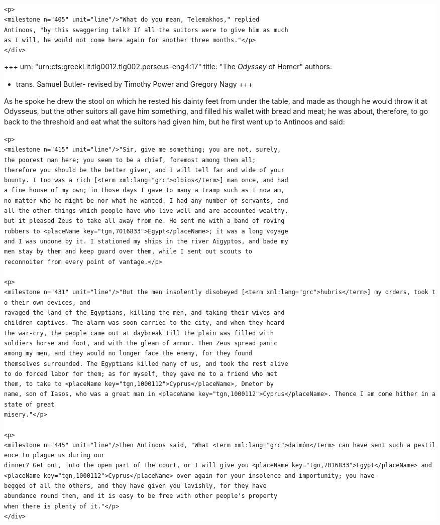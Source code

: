     <p>
    <milestone n="405" unit="line"/>"What do you mean, Telemakhos," replied
    Antinoos, "by this swaggering talk? If all the suitors were to give him as much
    as I will, he would not come here again for another three months."</p>
    </div>

+++
urn: "urn:cts:greekLit:tlg0012.tlg002.perseus-eng4:17"
title: "The _Odyssey_ of Homer"
authors:
- trans. Samuel Butler- revised by Timothy Power and Gregory Nagy
+++

<div type="textpart" n="409" subtype="card">
    <p>
    <milestone n="409" unit="line"/>As he spoke he drew the stool on which he
    rested his dainty feet from under the table, and made as though he would throw
    it at Odysseus, but the other suitors all gave him something, and filled his
    wallet with bread and meat; he was about, therefore, to go back to the
    threshold and eat what the suitors had given him, but he first went up to
    Antinoos and said:</p>

    <p>
    <milestone n="415" unit="line"/>"Sir, give me something; you are not, surely,
    the poorest man here; you seem to be a chief, foremost among them all;
    therefore you should be the better giver, and I will tell far and wide of your
    bounty. I too was a rich [<term xml:lang="grc">olbios</term>] man once, and had
    a fine house of my own; in those days I gave to many a tramp such as I now am,
    no matter who he might be nor what he wanted. I had any number of servants, and
    all the other things which people have who live well and are accounted wealthy,
    but it pleased Zeus to take all away from me. He sent me with a band of roving
    robbers to <placeName key="tgn,7016833">Egypt</placeName>; it was a long voyage
    and I was undone by it. I stationed my ships in the river Aigyptos, and bade my
    men stay by them and keep guard over them, while I sent out scouts to
    reconnoiter from every point of vantage.</p>

    <p>
    <milestone n="431" unit="line"/>"But the men insolently disobeyed [<term xml:lang="grc">hubris</term>] my orders, took to their own devices, and
    ravaged the land of the Egyptians, killing the men, and taking their wives and
    children captives. The alarm was soon carried to the city, and when they heard
    the war-cry, the people came out at daybreak till the plain was filled with
    soldiers horse and foot, and with the gleam of armor. Then Zeus spread panic
    among my men, and they would no longer face the enemy, for they found
    themselves surrounded. The Egyptians killed many of us, and took the rest alive
    to do forced labor for them; as for myself, they gave me to a friend who met
    them, to take to <placeName key="tgn,1000112">Cyprus</placeName>, Dmetor by
    name, son of Iasos, who was a great man in <placeName key="tgn,1000112">Cyprus</placeName>. Thence I am come hither in a state of great
    misery."</p>

    <p>
    <milestone n="445" unit="line"/>Then Antinoos said, "What <term xml:lang="grc">daimôn</term> can have sent such a pestilence to plague us during our
    dinner? Get out, into the open part of the court, or I will give you <placeName key="tgn,7016833">Egypt</placeName> and <placeName key="tgn,1000112">Cyprus</placeName> over again for your insolence and importunity; you have
    begged of all the others, and they have given you lavishly, for they have
    abundance round them, and it is easy to be free with other people's property
    when there is plenty of it."</p>
    </div>
